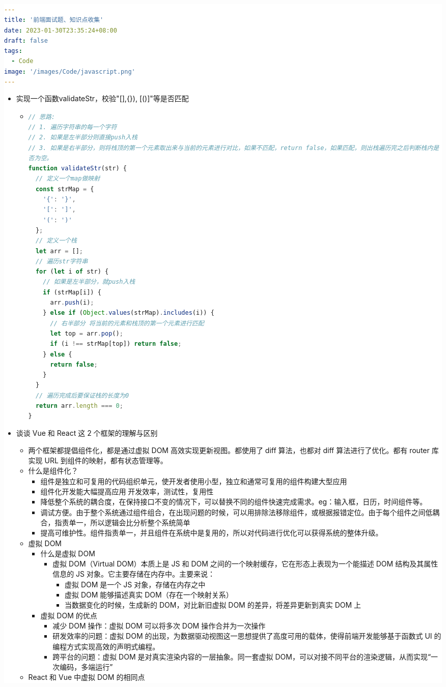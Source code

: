 ```yaml
---
title: '前端面试题、知识点收集'
date: 2023-01-30T23:35:24+08:00
draft: false
tags:
  - Code
image: '/images/Code/javascript.png'
---
```



- 实现一个函数validateStr，校验"[],{}), [()]"等是否匹配
  - ```javascript
    // 思路:
    // 1. 遍历字符串的每一个字符
    // 2. 如果是左半部分则直接push入栈
    // 3. 如果是右半部分，则将栈顶的第一个元素取出来与当前的元素进行对比，如果不匹配，return false，如果匹配，则出栈遍历完之后判断栈内是否为空。
    function validateStr(str) {
      // 定义一个map做映射
      const strMap = {
        '{': '}',
        '[': ']',
        '(': ')'
      };
      // 定义一个栈
      let arr = [];
      // 遍历str字符串
      for (let i of str) {
        // 如果是左半部分，就push入栈
        if (strMap[i]) {
          arr.push(i);
        } else if (Object.values(strMap).includes(i)) {
          // 右半部分 将当前的元素和栈顶的第一个元素进行匹配
          let top = arr.pop();
          if (i !== strMap[top]) return false;
        } else {
          return false;
        }
      }
      // 遍历完成后要保证栈的长度为0
      return arr.length === 0;
    }
    ```
- 谈谈 Vue 和 React 这 2 个框架的理解与区别

  - 两个框架都提倡组件化，都是通过虚拟 DOM 高效实现更新视图。都使用了 diff 算法，也都对 diff 算法进行了优化。都有 router 库实现 URL 到组件的映射，都有状态管理等。
  - 什么是组件化？
    - 组件是独立和可复用的代码组织单元，使开发者使用小型，独立和通常可复用的组件构建大型应用
    - 组件化开发能大幅提高应用 开发效率，测试性，复用性
    - 降低整个系统的耦合度，在保持接口不变的情况下，可以替换不同的组件快速完成需求。eg：输入框，日历，时间组件等。
    - 调试方便。由于整个系统通过组件组合，在出现问题的时候，可以用排除法移除组件，或根据报错定位。由于每个组件之间低耦合，指责单一，所以逻辑会比分析整个系统简单
    - 提高可维护性。组件指责单一，并且组件在系统中是复用的，所以对代码进行优化可以获得系统的整体升级。
  - 虚拟 DOM
    - 什么是虚拟 DOM
      - 虚拟 DOM（Virtual DOM）本质上是 JS 和 DOM 之间的一个映射缓存，它在形态上表现为一个能描述 DOM 结构及其属性信息的 JS 对象。它主要存储在内存中。主要来说：
        - 虚拟 DOM 是一个 JS 对象，存储在内存之中
        - 虚拟 DOM 能够描述真实 DOM（存在一个映射关系）
        - 当数据变化的时候，生成新的 DOM，对比新旧虚拟 DOM 的差异，将差异更新到真实 DOM 上
    - 虚拟 DOM 的优点
      - 减少 DOM 操作：虚拟 DOM 可以将多次 DOM 操作合并为一次操作
      - 研发效率的问题：虚拟 DOM 的出现，为数据驱动视图这一思想提供了高度可用的载体，使得前端开发能够基于函数式 UI 的编程方式实现高效的声明式编程。
      - 跨平台的问题：虚拟 DOM 是对真实渲染内容的一层抽象。同一套虚拟 DOM，可以对接不同平台的渲染逻辑，从而实现“一次编码，多端运行”
  - React 和 Vue 中虚拟 DOM 的相同点